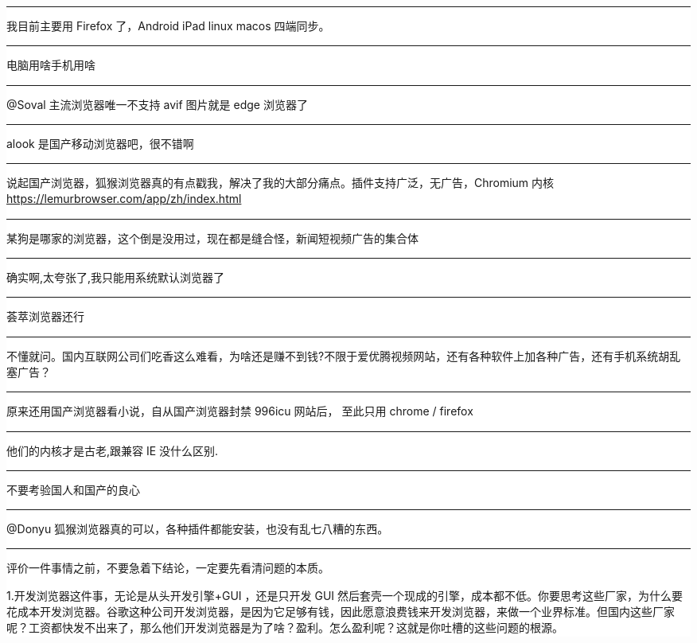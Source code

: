 ---------------------------------------------------

我目前主要用 Firefox 了，Android iPad linux macos 四端同步。

---------------------------------------------------

电脑用啥手机用啥

---------------------------------------------------

@Soval 主流浏览器唯一不支持 avif 图片就是 edge 浏览器了

---------------------------------------------------

alook 是国产移动浏览器吧，很不错啊

---------------------------------------------------

说起国产浏览器，狐猴浏览器真的有点戳我，解决了我的大部分痛点。插件支持广泛，无广告，Chromium 内核
https://lemurbrowser.com/app/zh/index.html

---------------------------------------------------

某狗是哪家的浏览器，这个倒是没用过，现在都是缝合怪，新闻短视频广告的集合体

---------------------------------------------------

确实啊,太夸张了,我只能用系统默认浏览器了

---------------------------------------------------

荟萃浏览器还行

---------------------------------------------------

不懂就问。国内互联网公司们吃香这么难看，为啥还是赚不到钱?不限于爱优腾视频网站，还有各种软件上加各种广告，还有手机系统胡乱塞广告？

---------------------------------------------------

原来还用国产浏览器看小说，自从国产浏览器封禁 996icu 网站后，
至此只用 chrome / firefox

---------------------------------------------------

他们的内核才是古老,跟兼容 IE 没什么区别.

---------------------------------------------------

不要考验国人和国产的良心

---------------------------------------------------

@Donyu 狐猴浏览器真的可以，各种插件都能安装，也没有乱七八糟的东西。

---------------------------------------------------

评价一件事情之前，不要急着下结论，一定要先看清问题的本质。

1.开发浏览器这件事，无论是从头开发引擎+GUI ，还是只开发 GUI 然后套壳一个现成的引擎，成本都不低。你要思考这些厂家，为什么要花成本开发浏览器。谷歌这种公司开发浏览器，是因为它足够有钱，因此愿意浪费钱来开发浏览器，来做一个业界标准。但国内这些厂家呢？工资都快发不出来了，那么他们开发浏览器是为了啥？盈利。怎么盈利呢？这就是你吐槽的这些问题的根源。
